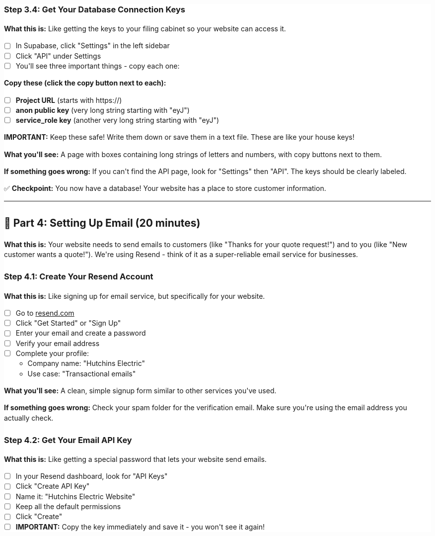 ### Step 3.4: Get Your Database Connection Keys

**What this is:** Like getting the keys to your filing cabinet so your website can access it.

- [ ] In Supabase, click "Settings" in the left sidebar
- [ ] Click "API" under Settings
- [ ] You'll see three important things - copy each one:

**Copy these (click the copy button next to each):**
- [ ] **Project URL** (starts with https://)
- [ ] **anon public key** (very long string starting with "eyJ")
- [ ] **service_role key** (another very long string starting with "eyJ")

**IMPORTANT:** Keep these safe! Write them down or save them in a text file. These are like your house keys!

**What you'll see:** A page with boxes containing long strings of letters and numbers, with copy buttons next to them.

**If something goes wrong:** If you can't find the API page, look for "Settings" then "API". The keys should be clearly labeled.

✅ **Checkpoint:** You now have a database! Your website has a place to store customer information.

---

## 📧 Part 4: Setting Up Email (20 minutes)

**What this is:** Your website needs to send emails to customers (like "Thanks for your quote request!") and to you (like "New customer wants a quote!"). We're using Resend - think of it as a super-reliable email service for businesses.

### Step 4.1: Create Your Resend Account

**What this is:** Like signing up for email service, but specifically for your website.

- [ ] Go to [resend.com](https://resend.com)
- [ ] Click "Get Started" or "Sign Up"
- [ ] Enter your email and create a password
- [ ] Verify your email address
- [ ] Complete your profile:
  - Company name: "Hutchins Electric"
  - Use case: "Transactional emails"

**What you'll see:** A clean, simple signup form similar to other services you've used.

**If something goes wrong:** Check your spam folder for the verification email. Make sure you're using the email address you actually check.

### Step 4.2: Get Your Email API Key

**What this is:** Like getting a special password that lets your website send emails.

- [ ] In your Resend dashboard, look for "API Keys"
- [ ] Click "Create API Key"
- [ ] Name it: "Hutchins Electric Website"
- [ ] Keep all the default permissions
- [ ] Click "Create"
- [ ] **IMPORTANT:** Copy the key immediately and save it - you won't see it again!

